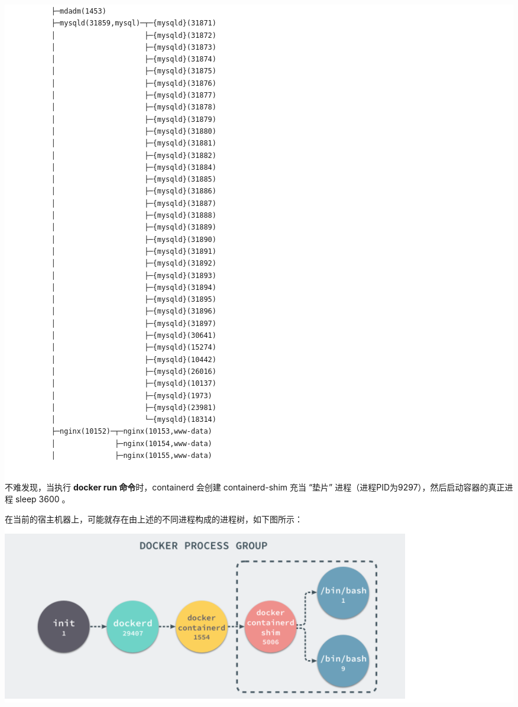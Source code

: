 ```
           ├─mdadm(1453)
           ├─mysqld(31859,mysql)─┬─{mysqld}(31871)
           │                     ├─{mysqld}(31872)
           │                     ├─{mysqld}(31873)
           │                     ├─{mysqld}(31874)
           │                     ├─{mysqld}(31875)
           │                     ├─{mysqld}(31876)
           │                     ├─{mysqld}(31877)
           │                     ├─{mysqld}(31878)
           │                     ├─{mysqld}(31879)
           │                     ├─{mysqld}(31880)
           │                     ├─{mysqld}(31881)
           │                     ├─{mysqld}(31882)
           │                     ├─{mysqld}(31884)
           │                     ├─{mysqld}(31885)
           │                     ├─{mysqld}(31886)
           │                     ├─{mysqld}(31887)
           │                     ├─{mysqld}(31888)
           │                     ├─{mysqld}(31889)
           │                     ├─{mysqld}(31890)
           │                     ├─{mysqld}(31891)
           │                     ├─{mysqld}(31892)
           │                     ├─{mysqld}(31893)
           │                     ├─{mysqld}(31894)
           │                     ├─{mysqld}(31895)
           │                     ├─{mysqld}(31896)
           │                     ├─{mysqld}(31897)
           │                     ├─{mysqld}(30641)
           │                     ├─{mysqld}(15274)
           │                     ├─{mysqld}(10442)
           │                     ├─{mysqld}(26016)
           │                     ├─{mysqld}(10137)
           │                     ├─{mysqld}(1973)
           │                     ├─{mysqld}(23981)
           │                     └─{mysqld}(18314)
           ├─nginx(10152)─┬─nginx(10153,www-data)
           │              ├─nginx(10154,www-data)
           │              ├─nginx(10155,www-data)
 
```

不难发现，当执行 **docker run 命令**时，containerd 会创建 containerd-shim 充当 “垫片” 进程（进程PID为9297），然后启动容器的真正进程 sleep 3600 。



在当前的宿主机器上，可能就存在由上述的不同进程构成的进程树，如下图所示：

![](./img/docker/docker-process-number-mechanism.png)



